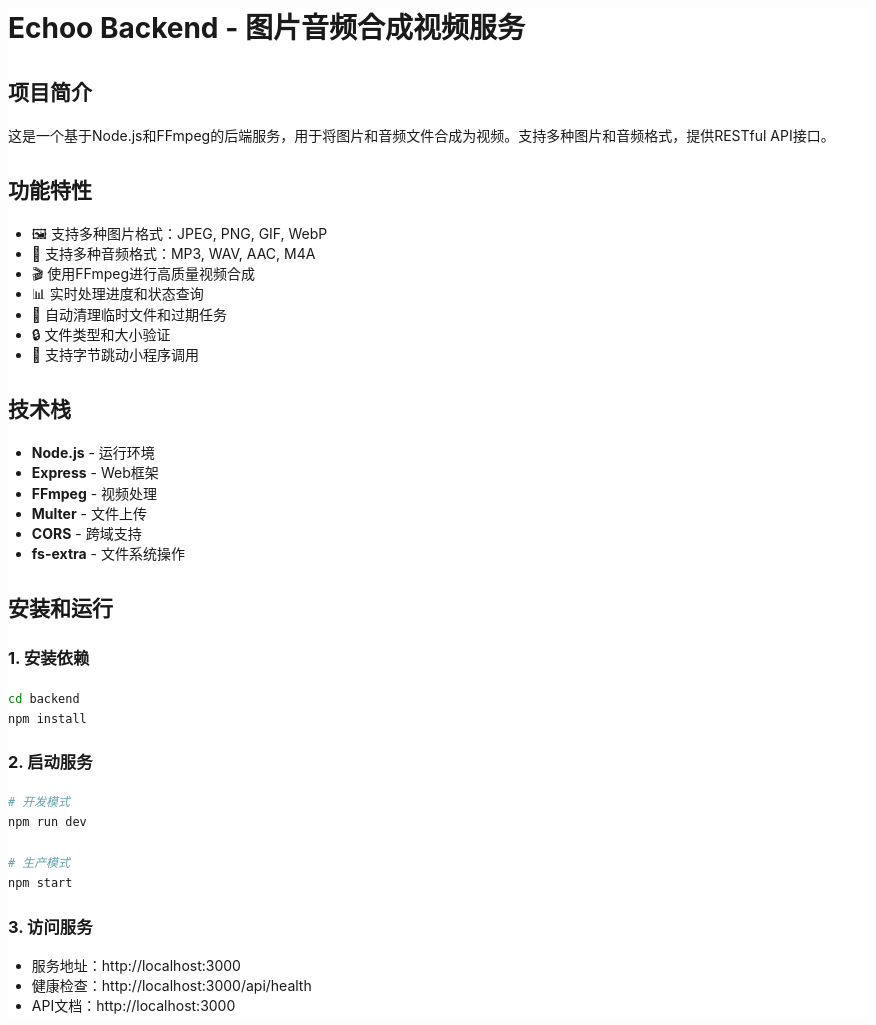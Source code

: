 # Echoo Backend - 图片音频合成视频服务

## 项目简介

这是一个基于Node.js和FFmpeg的后端服务，用于将图片和音频文件合成为视频。支持多种图片和音频格式，提供RESTful API接口。

## 功能特性

- 🖼️ 支持多种图片格式：JPEG, PNG, GIF, WebP
- 🎵 支持多种音频格式：MP3, WAV, AAC, M4A
- 🎬 使用FFmpeg进行高质量视频合成
- 📊 实时处理进度和状态查询
- 🧹 自动清理临时文件和过期任务
- 🔒 文件类型和大小验证
- 📱 支持字节跳动小程序调用

## 技术栈

- **Node.js** - 运行环境
- **Express** - Web框架
- **FFmpeg** - 视频处理
- **Multer** - 文件上传
- **CORS** - 跨域支持
- **fs-extra** - 文件系统操作

## 安装和运行

### 1. 安装依赖

```bash
cd backend
npm install
```

### 2. 启动服务

```bash
# 开发模式
npm run dev

# 生产模式
npm start
```

### 3. 访问服务

- 服务地址：http://localhost:3000
- 健康检查：http://localhost:3000/api/health
- API文档：http://localhost:3000
